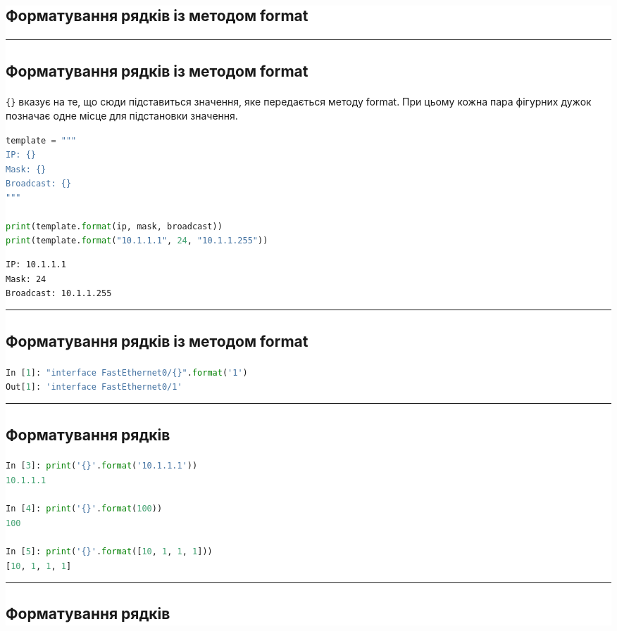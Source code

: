 ## Форматування рядків із методом format

---
## Форматування рядків із методом format

`{}` вказує на те, що сюди підставиться значення, яке
передається методу format. При цьому кожна пара фігурних дужок позначає одне
місце для підстановки значення.

```python
template = """
IP: {}
Mask: {}
Broadcast: {}
"""

print(template.format(ip, mask, broadcast))
print(template.format("10.1.1.1", 24, "10.1.1.255"))
```

```
IP: 10.1.1.1
Mask: 24
Broadcast: 10.1.1.255
```

---
## Форматування рядків із методом format

```python
In [1]: "interface FastEthernet0/{}".format('1')
Out[1]: 'interface FastEthernet0/1'
```


---
## Форматування рядків

```python
In [3]: print('{}'.format('10.1.1.1'))
10.1.1.1

In [4]: print('{}'.format(100))
100

In [5]: print('{}'.format([10, 1, 1, 1]))
[10, 1, 1, 1]
```

---
## Форматування рядків
